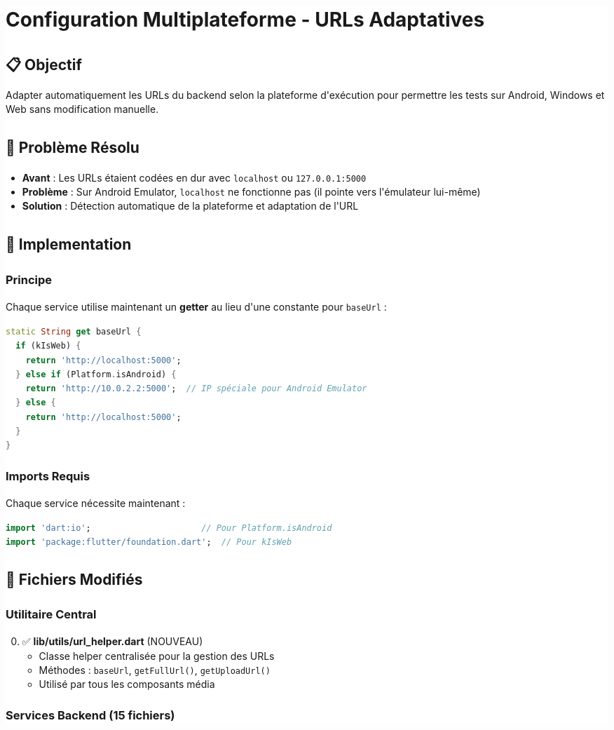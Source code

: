 # Configuration Multiplateforme - URLs Adaptatives

## 📋 Objectif

Adapter automatiquement les URLs du backend selon la plateforme d'exécution pour permettre les tests sur Android, Windows et Web sans modification manuelle.

## 🎯 Problème Résolu

- **Avant** : Les URLs étaient codées en dur avec `localhost` ou `127.0.0.1:5000`
- **Problème** : Sur Android Emulator, `localhost` ne fonctionne pas (il pointe vers l'émulateur lui-même)
- **Solution** : Détection automatique de la plateforme et adaptation de l'URL

## 🔧 Implementation

### Principe

Chaque service utilise maintenant un **getter** au lieu d'une constante pour `baseUrl` :

```dart
static String get baseUrl {
  if (kIsWeb) {
    return 'http://localhost:5000';
  } else if (Platform.isAndroid) {
    return 'http://10.0.2.2:5000';  // IP spéciale pour Android Emulator
  } else {
    return 'http://localhost:5000';
  }
}
```

### Imports Requis

Chaque service nécessite maintenant :

```dart
import 'dart:io';                      // Pour Platform.isAndroid
import 'package:flutter/foundation.dart';  // Pour kIsWeb
```

## 📂 Fichiers Modifiés

### Utilitaire Central

0. ✅ **lib/utils/url_helper.dart** (NOUVEAU)
   - Classe helper centralisée pour la gestion des URLs
   - Méthodes : `baseUrl`, `getFullUrl()`, `getUploadUrl()`
   - Utilisé par tous les composants média

### Services Backend (15 fichiers)
